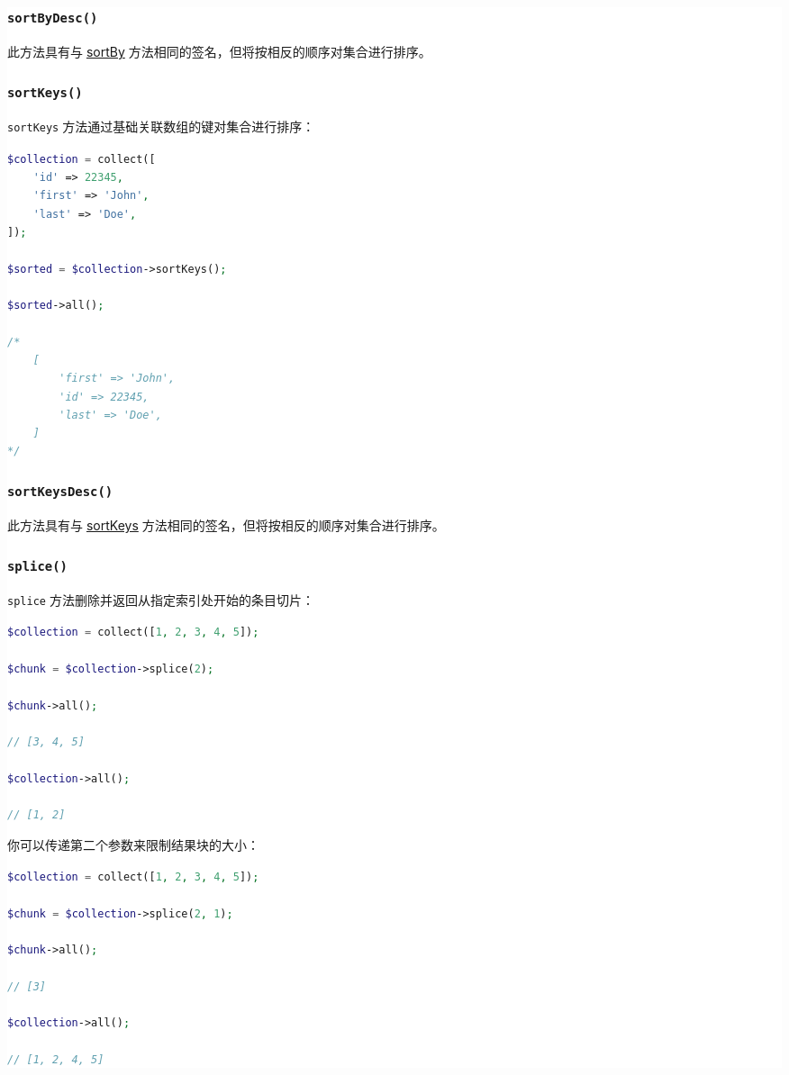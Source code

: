 ### `sortByDesc()`

此方法具有与 [sortBy](https://laravel.com/docs/5.8/collections#method-sortby) 方法相同的签名，但将按相反的顺序对集合进行排序。

### `sortKeys()`

`sortKeys` 方法通过基础关联数组的键对集合进行排序：

```php
$collection = collect([
    'id' => 22345,
    'first' => 'John',
    'last' => 'Doe',
]);

$sorted = $collection->sortKeys();

$sorted->all();

/*
    [
        'first' => 'John',
        'id' => 22345,
        'last' => 'Doe',
    ]
*/
```

### `sortKeysDesc()`

此方法具有与 [sortKeys](https://laravel.com/docs/5.8/collections#method-sortkeys) 方法相同的签名，但将按相反的顺序对集合进行排序。

### `splice()`

`splice` 方法删除并返回从指定索引处开始的条目切片：

```php
$collection = collect([1, 2, 3, 4, 5]);

$chunk = $collection->splice(2);

$chunk->all();

// [3, 4, 5]

$collection->all();

// [1, 2]
```

你可以传递第二个参数来限制结果块的大小：

```php
$collection = collect([1, 2, 3, 4, 5]);

$chunk = $collection->splice(2, 1);

$chunk->all();

// [3]

$collection->all();

// [1, 2, 4, 5]
```
